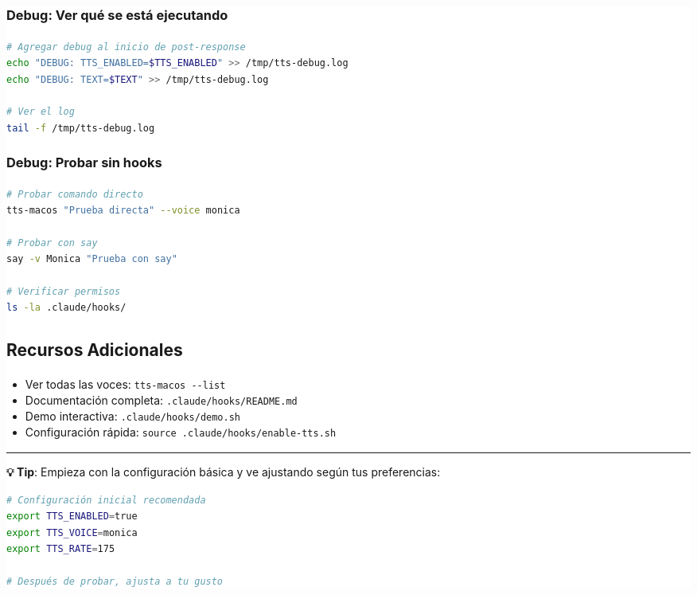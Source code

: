 ### Debug: Ver qué se está ejecutando

```bash
# Agregar debug al inicio de post-response
echo "DEBUG: TTS_ENABLED=$TTS_ENABLED" >> /tmp/tts-debug.log
echo "DEBUG: TEXT=$TEXT" >> /tmp/tts-debug.log

# Ver el log
tail -f /tmp/tts-debug.log
```

### Debug: Probar sin hooks

```bash
# Probar comando directo
tts-macos "Prueba directa" --voice monica

# Probar con say
say -v Monica "Prueba con say"

# Verificar permisos
ls -la .claude/hooks/
```

## Recursos Adicionales

- Ver todas las voces: `tts-macos --list`
- Documentación completa: `.claude/hooks/README.md`
- Demo interactiva: `.claude/hooks/demo.sh`
- Configuración rápida: `source .claude/hooks/enable-tts.sh`

---

**💡 Tip**: Empieza con la configuración básica y ve ajustando según tus preferencias:

```bash
# Configuración inicial recomendada
export TTS_ENABLED=true
export TTS_VOICE=monica
export TTS_RATE=175

# Después de probar, ajusta a tu gusto
```
